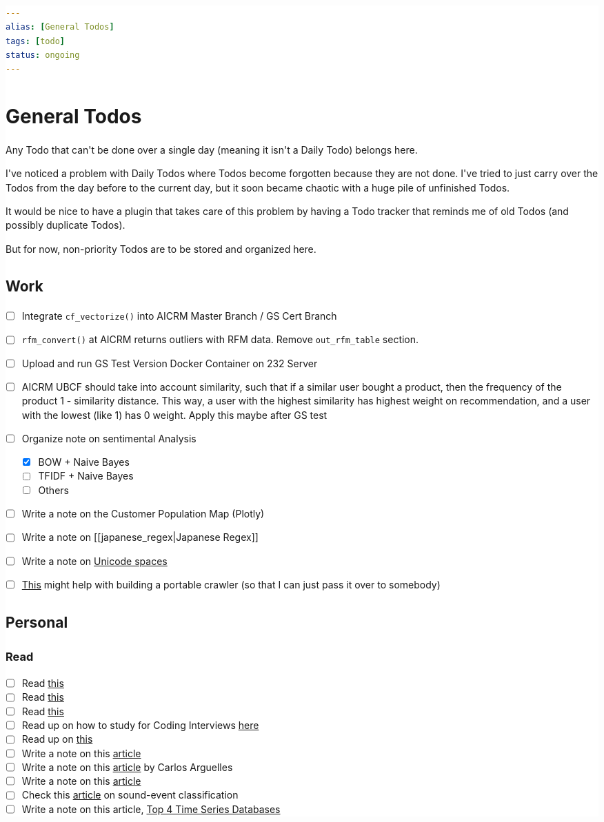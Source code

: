 ```yaml
---
alias: [General Todos]
tags: [todo]
status: ongoing
---
```


# General Todos
Any Todo that can't be done over a single day (meaning it isn't a Daily Todo) belongs here. 

I've noticed a problem with Daily Todos where Todos become forgotten because they are not done. I've tried to just carry over the Todos from the day before to the current day, but it soon became chaotic with a huge pile of unfinished Todos.

It would be nice to have a plugin that takes care of this problem by having a Todo tracker that reminds me of old Todos (and possibly duplicate Todos).

But for now, non-priority Todos are to be stored and organized here.


## Work
- [ ] Integrate `cf_vectorize()` into AICRM Master Branch / GS Cert Branch
- [ ] `rfm_convert()` at AICRM returns outliers with RFM data. Remove `out_rfm_table` section.
- [ ] Upload and run GS Test Version Docker Container on 232 Server
- [ ] AICRM UBCF should take into account similarity, such that if a similar user bought a product, then the frequency of the product 1 - similarity distance. This way, a user with the highest similarity has highest weight on recommendation, and a user with the lowest (like 1) has 0 weight. Apply this maybe after GS test
- [ ] Organize note on sentimental Analysis
    - [x] BOW + Naive Bayes
    - [ ] TFIDF + Naive Bayes
    - [ ] Others
- [ ] Write a note on the Customer Population Map (Plotly)
- [ ] Write a note on [[japanese_regex|Japanese Regex]]
- [ ] Write a note on [Unicode spaces](https://jkorpela.fi/chars/spaces.html)
- [ ] [This](https://stackoverflow.com/a/37318066/10570582) might help with building a portable crawler (so that I can just pass it over to somebody) 


## Personal
### Read
- [ ] Read [this](https://betterprogramming.pub/crack-coding-interviews-by-building-these-5-real-world-features-4089058d7b0e)
- [ ] Read [this](https://betterprogramming.pub/design-ubers-backend-a-systems-design-walkthrough-c88f8959de97)
- [ ] Read [this](https://betterprogramming.pub/40-web-app-ideas-for-startups-in-2021-b6a25f499231)
- [ ] Read up on how to study for Coding Interviews [here](https://mjbleong.medium.com/ace-the-coding-interview-how-i-got-offers-at-google-and-facebook-twice-d5083fcca17d)
- [ ] Read up on [this](https://www.thoughtasylum.com/2021/09/12/automating-your-obsidian-workspace/)
- [ ] Write a note on this [article](https://javascript.plainenglish.io/the-20-richest-programmers-in-the-world-f224d1dce9e3)
- [ ] Write a note on this [article](https://index.medium.com/the-day-i-almost-rage-quit-amazon-5727ef4f71e1) by Carlos Arguelles
- [ ] Write a note on this [article](https://entrepreneurshandbook.co/harvard-researchers-prove-high-achievers-crave-purpose-not-passion-ca4a14c2cd3b)
- [ ] Check this [article](https://www.koreascience.or.kr/article/JAKO201916936725776.page) on sound-event classification
- [ ] Write a note on this article, [Top 4 Time Series Databases](https://medium.com/schkn/4-best-time-series-databases-to-watch-in-2019-ef1e89a72377)